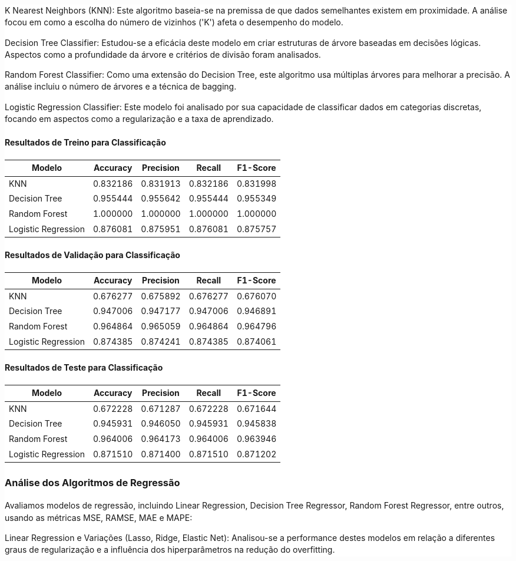 K Nearest Neighbors (KNN): Este algoritmo baseia-se na premissa de que dados semelhantes existem em proximidade. A análise focou em como a escolha do número de vizinhos ('K') afeta o desempenho do modelo.

Decision Tree Classifier: Estudou-se a eficácia deste modelo em criar estruturas de árvore baseadas em decisões lógicas. Aspectos como a profundidade da árvore e critérios de divisão foram analisados.

Random Forest Classifier: Como uma extensão do Decision Tree, este algoritmo usa múltiplas árvores para melhorar a precisão. A análise incluiu o número de árvores e a técnica de bagging.

Logistic Regression Classifier: Este modelo foi analisado por sua capacidade de classificar dados em categorias discretas, focando em aspectos como a regularização e a taxa de aprendizado.

#### Resultados de Treino para Classificação
| Modelo               | Accuracy | Precision | Recall   | F1-Score |
|----------------------|----------|-----------|----------|----------|
| KNN                  | 0.832186 | 0.831913  | 0.832186 | 0.831998 |
| Decision Tree        | 0.955444 | 0.955642  | 0.955444 | 0.955349 |
| Random Forest        | 1.000000 | 1.000000  | 1.000000 | 1.000000 |
| Logistic Regression  | 0.876081 | 0.875951  | 0.876081 | 0.875757 |

#### Resultados de Validação para Classificação
| Modelo               | Accuracy | Precision | Recall   | F1-Score |
|----------------------|----------|-----------|----------|----------|
| KNN                  | 0.676277 | 0.675892  | 0.676277 | 0.676070 |
| Decision Tree        | 0.947006 | 0.947177  | 0.947006 | 0.946891 |
| Random Forest        | 0.964864 | 0.965059  | 0.964864 | 0.964796 |
| Logistic Regression  | 0.874385 | 0.874241  | 0.874385 | 0.874061 |

#### Resultados de Teste para Classificação
| Modelo               | Accuracy | Precision | Recall   | F1-Score |
|----------------------|----------|-----------|----------|----------|
| KNN                  | 0.672228 | 0.671287  | 0.672228 | 0.671644 |
| Decision Tree        | 0.945931 | 0.946050  | 0.945931 | 0.945838 |
| Random Forest        | 0.964006 | 0.964173  | 0.964006 | 0.963946 |
| Logistic Regression  | 0.871510 | 0.871400  | 0.871510 | 0.871202 |


### Análise dos Algoritmos de Regressão

Avaliamos modelos de regressão, incluindo Linear Regression, Decision Tree Regressor, Random Forest Regressor, entre outros, usando as métricas MSE, RAMSE, MAE e MAPE:

Linear Regression e Variações (Lasso, Ridge, Elastic Net): Analisou-se a performance destes modelos em relação a diferentes graus de regularização e a influência dos hiperparâmetros na redução do overfitting.
